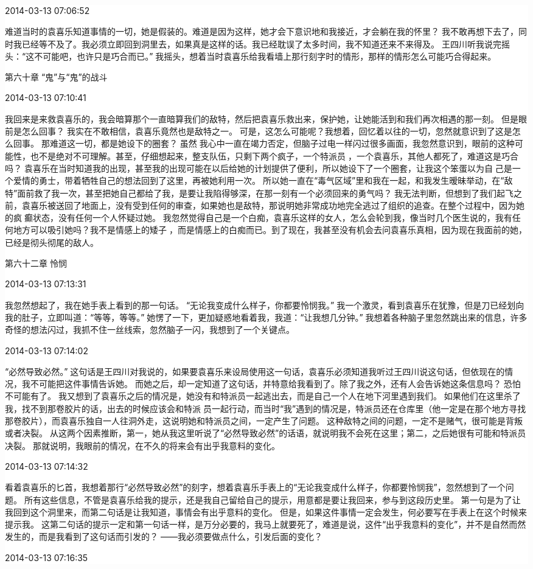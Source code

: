   

2014-03-13 07:06:52

难道当时的袁喜乐知道事情的一切，她是假装的。难道是因为这样，她才会下意识地和我接近，才会躺在我的怀里？
我不敢再想下去了，同时我已经等不及了。我必须立即回到洞里去，如果真是这样的话。我已经耽误了太多时间，我不知道还来不来得及。
王四川听我说完摇头：“这不可能吧，也许只是巧合而已。” 我摇头，想着当时袁喜乐给我看墙上那行刻字时的情形，那样的情形怎么可能巧合得起来。

  

  第六十章 “鬼”与“鬼”的战斗

  

2014-03-13 07:10:41

我回来是来救袁喜乐的，我会暗算那个一直暗算我们的敌特，然后把袁喜乐救出来，保护她，让她能活到和我们再次相遇的那一刻。 但是眼前是怎么回事？
我实在不敢相信，袁喜乐竟然也是敌特之一。 可是，这怎么可能呢？我想着，回忆着以往的一切，忽然就意识到了这是怎么回事。 那难道这一切，都是她设下的圈套？ 虽然
我心中一直在竭力否定，但脑子过电一样闪过很多画面，我忽然意识到，眼前的这种可能性，也不是绝对不可理解。甚至，仔细想起来，整支队伍，只剩下两个疯子，一个特派员
，一个袁喜乐，其他人都死了，难道这是巧合吗？ 袁喜乐在当时知道我的出现，甚至我的出现可能在以后给她的计划提供了便利，所以她设下了一个圈套，让我这个笨蛋以为自
己是一个爱情的勇士，带着牺牲自己的想法回到了这里，再被她利用一次。
所以她一直在“毒气区域”里和我在一起，和我发生暧昧举动，在“敌特”面前救了我一次，甚至把她自己都给了我，是要让我陷得够深，在那一刻有一个必须回来的勇气吗？ 
我无法判断，但想到了我们起飞之前，袁喜乐被送回了地面上，没有受到任何的审查，如果她也是敌特，那说明她非常成功地完全逃过了组织的追查。在整个过程中，因为她的疯
癫状态，没有任何一个人怀疑过她。 我忽然觉得自己是一个白痴，袁喜乐这样的女人，怎么会轮到我，像当时几个医生说的，我有任何地方可以吸引她吗？我不是情感上的矮子
，而是情感上的白痴而已。到了现在，我甚至没有机会去问袁喜乐真相，因为现在我面前的她，已经是彻头彻尾的敌人。

  

  第六十二章 怜悯

  

2014-03-13 07:13:31

我忽然想起了，我在她手表上看到的那一句话。 “无论我变成什么样子，你都要怜悯我。”
我一个激灵，看到袁喜乐在犹豫，但是刀已经划向我的肚子，立即叫道：“等等，等等。” 她愣了一下，更加疑惑地看着我，我道：“让我想几分钟。”
我想着各种脑子里忽然跳出来的信息，许多奇怪的想法闪过，我抓不住一丝线索，忽然脑子一闪，我想到了一个关键点。

  

2014-03-13 07:14:02

“必然导致必然。” 这句话是王四川对我说的，如果要袁喜乐来设局使用这一句话，袁喜乐必须知道我听过王四川说这句话，但依现在的情况，我不可能把这件事情告诉她。
而她之后，却一定知道了这句话，并特意给我看到了。除了我之外，还有人会告诉她这条信息吗？ 恐怕不可能有了。
我又想到了袁喜乐之后的情况是，她没有和特派员一起逃出去，而是自己一个人在地下河里遇到我们。 如果他们在这里杀了我，找不到那卷胶片的话，出去的时候应该会和特派
员一起行动，而当时“我”遇到的情况是，特派员还在仓库里（他一定是在那个地方寻找那卷胶片），而袁喜乐独自一人往洞外走，这说明她和特派员之间，一定产生了问题。
这种敌特之间的问题，一定不是赌气，很可能是背叛或者决裂。
从这两个因素推断，第一，她从我这里听说了“必然导致必然”的话语，就说明我不会死在这里；第二，之后她很有可能和特派员决裂。
那就说明，我眼前的情况，在不久的将来会有出乎我意料的变化。

  

2014-03-13 07:14:32

看着袁喜乐的匕首，我想着那行“必然导致必然”的刻字，想着袁喜乐手表上的“无论我变成什么样子，你都要怜悯我”，忽然想到了一个问题。
所有这些信息，不管是袁喜乐给我的提示，还是我自己留给自己的提示，用意都是要让我回来，参与到这段历史里。
第一句是为了让我回到这个洞里来，而第二句话是让我知道，事情会有出乎意料的变化。 但是，如果这件事情一定会发生，何必要写在手表上在这个时候来提示我。
这第二句话的提示一定和第一句话一样，是万分必要的，我马上就要死了，难道是说，这件“出乎我意料的变化”，并不是自然而然发生的，而是我看到了这句话而引发的？
——我必须要做点什么，引发后面的变化？

  

2014-03-13 07:16:35

